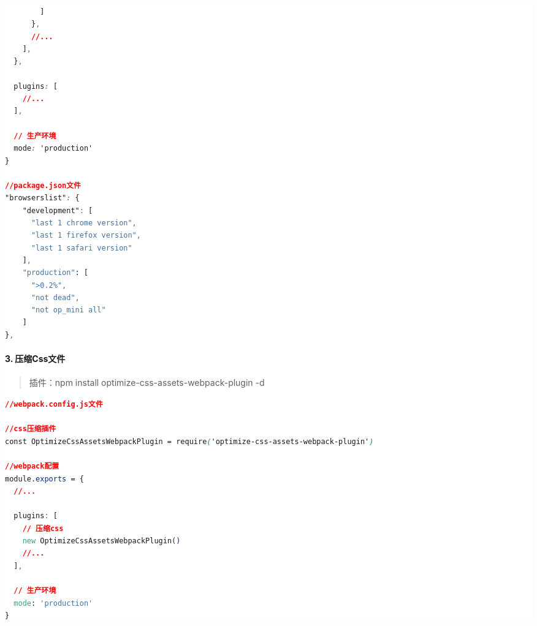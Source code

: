```css
        ]
      },
      //...
    ],
  },
    
  plugins: [
    //...
  ],

  // 生产环境
  mode: 'production'
}

//package.json文件
"browserslist": {
    "development": [
      "last 1 chrome version",
      "last 1 firefox version",
      "last 1 safari version"
    ],
    "production": [
      ">0.2%",
      "not dead",
      "not op_mini all"
    ]
},
```



#### 3. 压缩Css文件

> 插件：npm install optimize-css-assets-webpack-plugin -d

```css
//webpack.config.js文件

//css压缩插件
const OptimizeCssAssetsWebpackPlugin = require('optimize-css-assets-webpack-plugin')

//webpack配置
module.exports = {
  //...
    
  plugins: [
    // 压缩css
    new OptimizeCssAssetsWebpackPlugin()
    //...
  ],

  // 生产环境
  mode: 'production'
}
```
